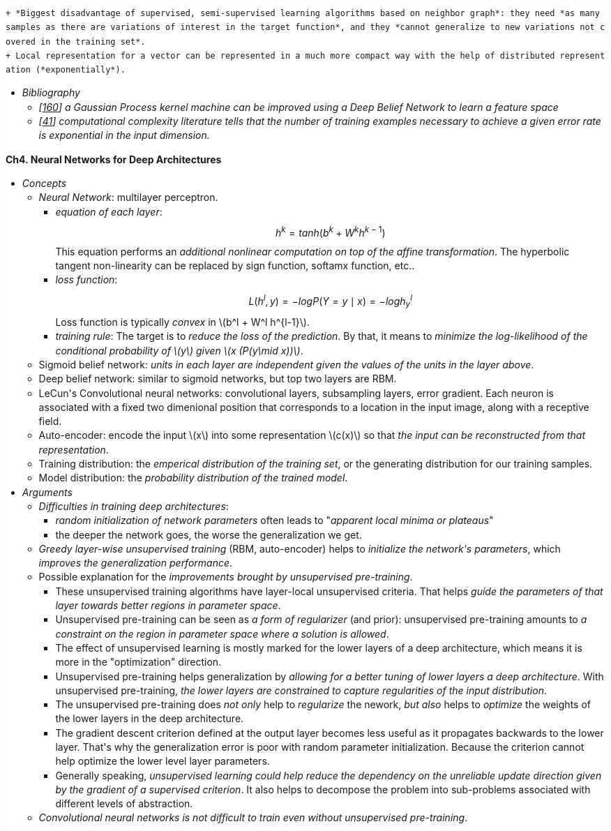     + *Biggest disadvantage of supervised, semi-supervised learning algorithms based on neighbor graph*: they need *as many samples as there are variations of interest in the target function*, and they *cannot generalize to new variations not covered in the training set*.
    + Local representation for a vector can be represented in a much more compact way with the help of distributed representation (*exponentially*).
- *Bibliography*
    + <cite>[<a href="https://www.cs.toronto.edu/~hinton/absps/dbngp.pdf" target="_blank">160</a>] a Gaussian Process kernel machine can be improved using a Deep Belief Network to learn a feature space</cite>
    + <cite>[<a href="http://www.sciencedirect.com/science/article/pii/S0885064X99905198" target="_blank">41</a>] computational complexity literature tells that the number of training examples necessary to achieve a given error rate is exponential in the input dimension.</cite>
    
**Ch4. Neural Networks for Deep Architectures**

- *Concepts*
    + *Neural Network*: multilayer perceptron.
        * *equation of each layer*: 
        $$h^k = tanh(b^k + W^k h^{k-1})$$
        This equation performs an *additional nonlinear computation on top of the affine transformation*. The hyperbolic tangent non-linearity can be replaced by sign function, softamx function, etc..
        * *loss function*: 
        $$L(h^l, y) = -logP(Y = y\mid x) = -log h_{y}^{l}$$
        Loss function is typically *convex* in \\(b^l + W^l h^{l-1}\\).
        * *training rule*: The target is to *reduce the loss of the prediction*. By that, it means to *minimize the log-likelihood of the conditional probability of \\(y\\) given \\(x (P(y\mid x))\\)*.
    + Sigmoid belief network: *units in each layer are independent given the values of the units in the layer above*.
    + Deep belief network: similar to sigmoid networks, but top two layers are RBM.
    + LeCun's Convolutional neural networks: convolutional layers, subsampling layers, error gradient. Each neuron is associated with a fixed two dimenional position that corresponds to a location in the input image, along with a receptive field.
    + Auto-encoder: encode the input \\(x\\) into some representation \\(c(x)\\) so that *the input can be reconstructed from that representation*.
    + Training distribution: the *emperical distribution of the training set*, or the generating distribution for our training samples.
    + Model distribution: the *probability distribution of the trained model*.
- *Arguments*
    + *Difficulties in training deep architectures*:
        * *random initialization of network parameters* often leads to "*apparent local minima or plateaus*"
        * the deeper the network goes, the worse the generalization we get.
    + *Greedy layer-wise unsupervised training* (RBM, auto-encoder) helps to *initialize the network's parameters*, which *improves the generalization performance*.
    + Possible explanation for the *improvements brought by unsupervised pre-training*.
        * These unsupervised training algorithms have layer-local unsupervised criteria. That helps *guide the parameters of that layer towards better regions in parameter space*.
        * Unsupervised pre-training can be seen as *a form of regularizer* (and prior): unsupervised pre-training amounts to *a constraint on the region in parameter space where a solution is allowed*.
        * The effect of unsupervised learning is mostly marked for the lower layers of a deep architecture, which means it is more in the "optimization" direction.
        * Unsupervised pre-training helps generalization by *allowing for a better tuning of lower layers a deep architecture*. With unsupervised pre-training, *the lower layers are constrained to capture regularities of the input distribution*.
        * The unsupervised pre-training does *not only* help to *regularize* the nework, *but also* helps to *optimize* the weights of the lower layers in the deep architecture.
        * The gradient descent criterion defined at the output layer becomes less useful as it propagates backwards to the lower layer. That's why the generalization error is poor with random parameter initialization. Because the criterion cannot help optimize the lower level layer parameters.
        * Generally speaking, *unsupervised learning could help reduce the dependency on the unreliable update direction given by the gradient of a supervised criterion*. It also helps to decompose the problem into sub-problems associated with different levels of abstraction.
    + *Convolutional neural networks is not difficult to train even without unsupervised pre-training*.